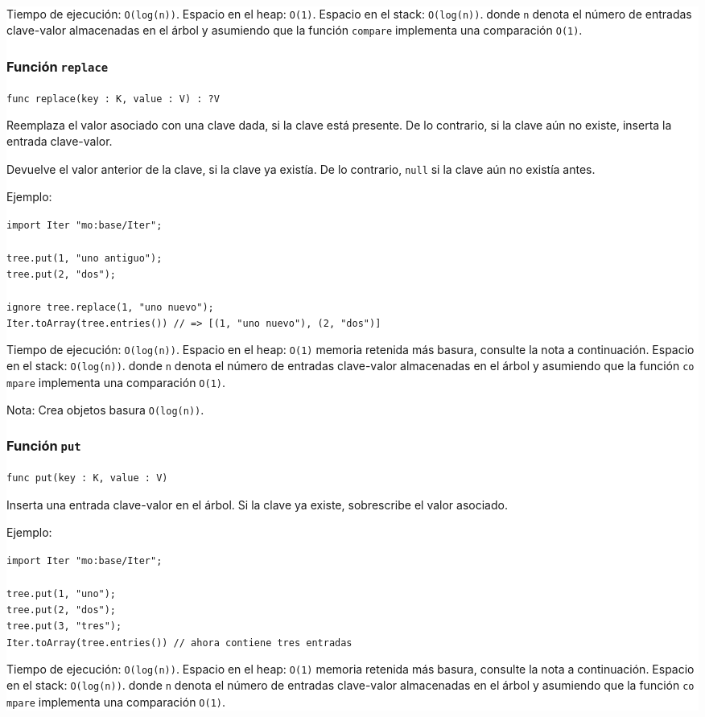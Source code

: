 Tiempo de ejecución: `O(log(n))`. Espacio en el heap: `O(1)`. Espacio en el
stack: `O(log(n))`. donde `n` denota el número de entradas clave-valor
almacenadas en el árbol y asumiendo que la función `compare` implementa una
comparación `O(1)`.

### Función `replace`

```motoko no-repl
func replace(key : K, value : V) : ?V
```

Reemplaza el valor asociado con una clave dada, si la clave está presente. De lo
contrario, si la clave aún no existe, inserta la entrada clave-valor.

Devuelve el valor anterior de la clave, si la clave ya existía. De lo contrario,
`null` si la clave aún no existía antes.

Ejemplo:

```motoko include=initialize
import Iter "mo:base/Iter";

tree.put(1, "uno antiguo");
tree.put(2, "dos");

ignore tree.replace(1, "uno nuevo");
Iter.toArray(tree.entries()) // => [(1, "uno nuevo"), (2, "dos")]
```

Tiempo de ejecución: `O(log(n))`. Espacio en el heap: `O(1)` memoria retenida
más basura, consulte la nota a continuación. Espacio en el stack: `O(log(n))`.
donde `n` denota el número de entradas clave-valor almacenadas en el árbol y
asumiendo que la función `compare` implementa una comparación `O(1)`.

Nota: Crea objetos basura `O(log(n))`.

### Función `put`

```motoko no-repl
func put(key : K, value : V)
```

Inserta una entrada clave-valor en el árbol. Si la clave ya existe, sobrescribe
el valor asociado.

Ejemplo:

```motoko include=initialize
import Iter "mo:base/Iter";

tree.put(1, "uno");
tree.put(2, "dos");
tree.put(3, "tres");
Iter.toArray(tree.entries()) // ahora contiene tres entradas
```

Tiempo de ejecución: `O(log(n))`. Espacio en el heap: `O(1)` memoria retenida
más basura, consulte la nota a continuación. Espacio en el stack: `O(log(n))`.
donde `n` denota el número de entradas clave-valor almacenadas en el árbol y
asumiendo que la función `compare` implementa una comparación `O(1)`.
